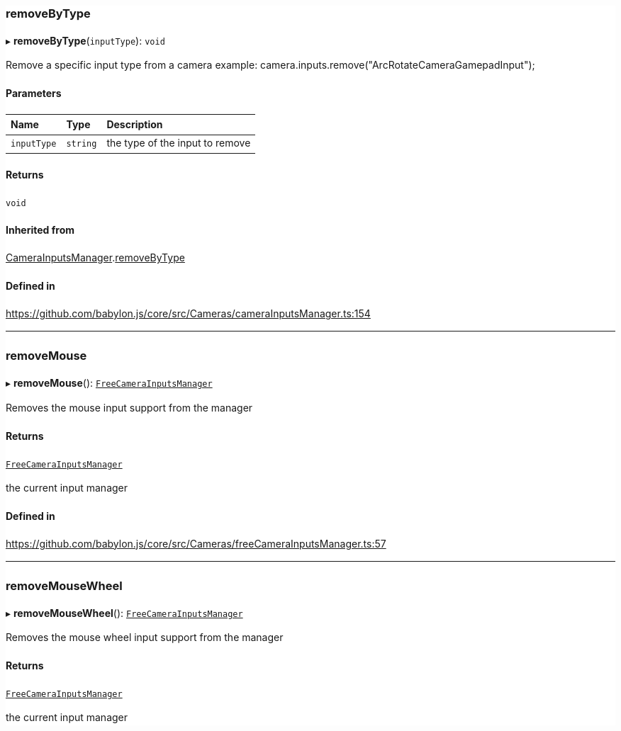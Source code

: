 ### removeByType

▸ **removeByType**(`inputType`): `void`

Remove a specific input type from a camera
example: camera.inputs.remove("ArcRotateCameraGamepadInput");

#### Parameters

| Name | Type | Description |
| :------ | :------ | :------ |
| `inputType` | `string` | the type of the input to remove |

#### Returns

`void`

#### Inherited from

[CameraInputsManager](CameraInputsManager.md).[removeByType](CameraInputsManager.md#removebytype)

#### Defined in

https://github.com/babylon.js/core/src/Cameras/cameraInputsManager.ts:154

___

### removeMouse

▸ **removeMouse**(): [`FreeCameraInputsManager`](FreeCameraInputsManager.md)

Removes the mouse input support from the manager

#### Returns

[`FreeCameraInputsManager`](FreeCameraInputsManager.md)

the current input manager

#### Defined in

https://github.com/babylon.js/core/src/Cameras/freeCameraInputsManager.ts:57

___

### removeMouseWheel

▸ **removeMouseWheel**(): [`FreeCameraInputsManager`](FreeCameraInputsManager.md)

Removes the mouse wheel input support from the manager

#### Returns

[`FreeCameraInputsManager`](FreeCameraInputsManager.md)

the current input manager
